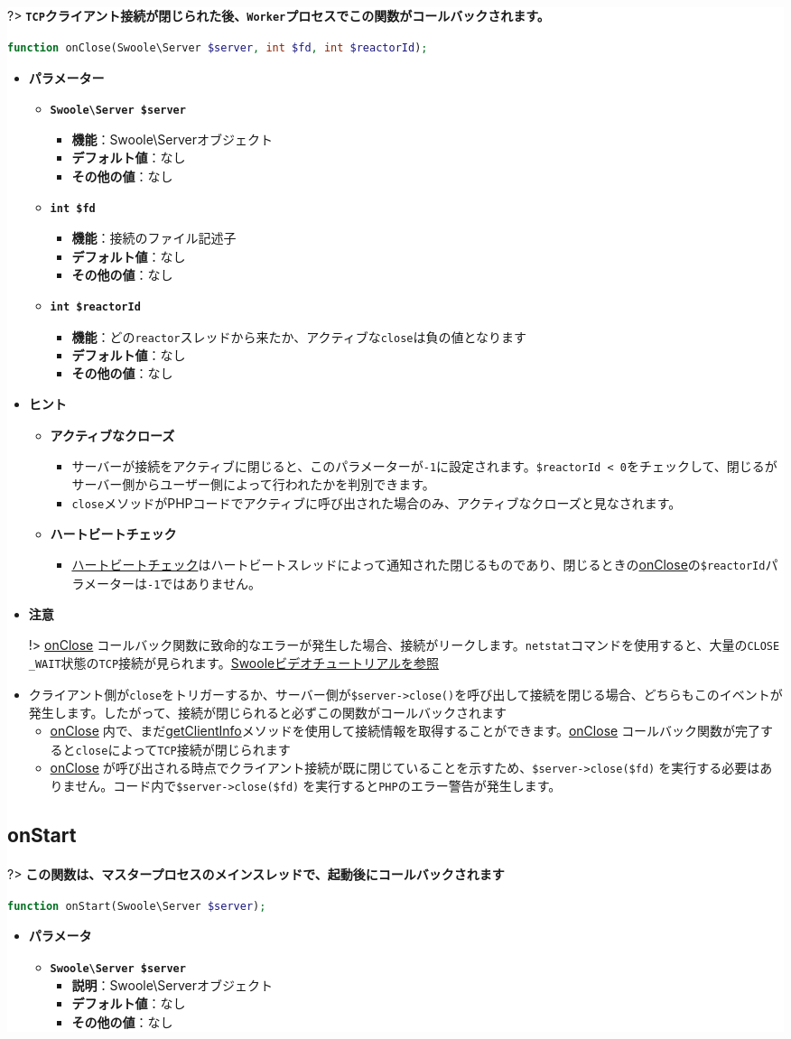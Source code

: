 ?> **`TCP`クライアント接続が閉じられた後、`Worker`プロセスでこの関数がコールバックされます。**

```php
function onClose(Swoole\Server $server, int $fd, int $reactorId);
```

  * **パラメーター** 

    * **`Swoole\Server $server`**
      * **機能**：Swoole\Serverオブジェクト
      * **デフォルト値**：なし
      * **その他の値**：なし

    * **`int $fd`**
      * **機能**：接続のファイル記述子
      * **デフォルト値**：なし
      * **その他の値**：なし

    * **`int $reactorId`**
      * **機能**：どの`reactor`スレッドから来たか、アクティブな`close`は負の値となります
      * **デフォルト値**：なし
      * **その他の値**：なし

  * **ヒント**

    * **アクティブなクローズ**

      * サーバーが接続をアクティブに閉じると、このパラメーターが`-1`に設定されます。`$reactorId < 0`をチェックして、閉じるがサーバー側からユーザー側によって行われたかを判別できます。
      * `close`メソッドがPHPコードでアクティブに呼び出された場合のみ、アクティブなクローズと見なされます。

    * **ハートビートチェック**

      * [ハートビートチェック](/server/setting?id=heartbeat_check_interval)はハートビートスレッドによって通知された閉じるものであり、閉じるときの[onClose](/server/events?id=onclose)の`$reactorId`パラメーターは`-1`ではありません。

  * **注意**

    !> [onClose](/server/events?id=onclose) コールバック関数に致命的なエラーが発生した場合、接続がリークします。`netstat`コマンドを使用すると、大量の`CLOSE_WAIT`状態の`TCP`接続が見られます。[Swooleビデオチュートリアルを参照](https://course.swoole-cloud.com/course-video/4)
- クライアント側が`close`をトリガーするか、サーバー側が`$server->close()`を呼び出して接続を閉じる場合、どちらもこのイベントが発生します。したがって、接続が閉じられると必ずこの関数がコールバックされます  
    - [onClose](/server/events?id=onclose) 内で、まだ[getClientInfo](/server/methods?id=getClientInfo)メソッドを使用して接続情報を取得することができます。[onClose](/server/events?id=onclose) コールバック関数が完了すると`close`によって`TCP`接続が閉じられます  
    - [onClose](/server/events?id=onclose) が呼び出される時点でクライアント接続が既に閉じていることを示すため、`$server->close($fd)` を実行する必要はありません。コード内で`$server->close($fd)` を実行すると`PHP`のエラー警告が発生します。
## onStart

?> **この関数は、マスタープロセスのメインスレッドで、起動後にコールバックされます**

```php
function onStart(Swoole\Server $server);
```

  * **パラメータ** 

    * **`Swoole\Server $server`**
      * **説明**：Swoole\Serverオブジェクト
      * **デフォルト値**：なし
      * **その他の値**：なし
